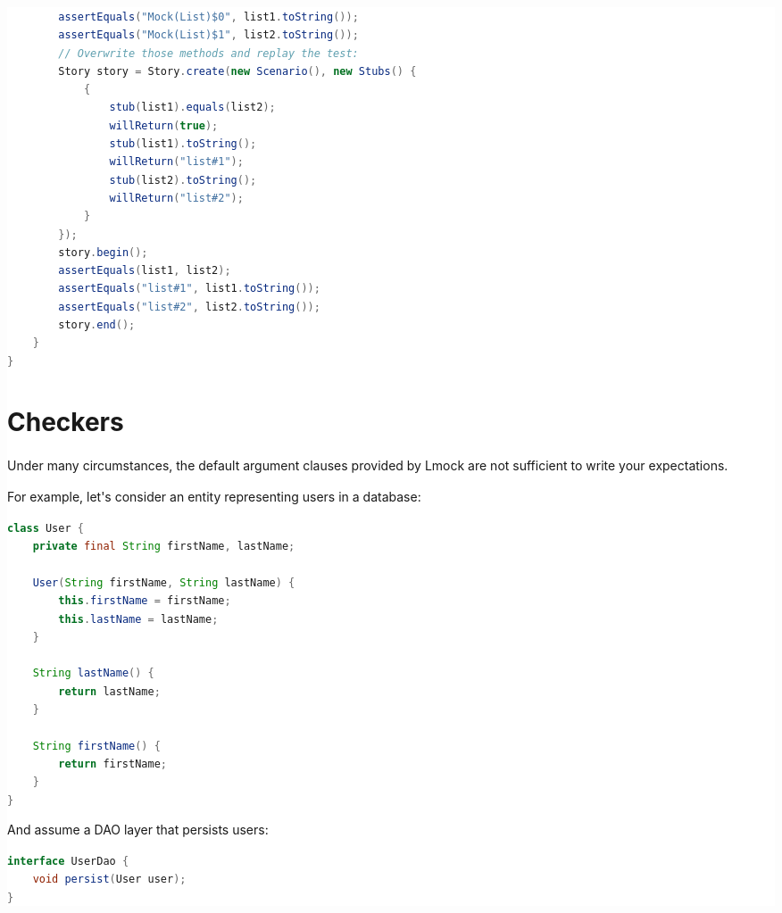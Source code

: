```java
        assertEquals("Mock(List)$0", list1.toString());
        assertEquals("Mock(List)$1", list2.toString());
        // Overwrite those methods and replay the test:
        Story story = Story.create(new Scenario(), new Stubs() {
            {
                stub(list1).equals(list2);
                willReturn(true);
                stub(list1).toString();
                willReturn("list#1");
                stub(list2).toString();
                willReturn("list#2");
            }
        });
        story.begin();
        assertEquals(list1, list2);
        assertEquals("list#1", list1.toString());
        assertEquals("list#2", list2.toString());
        story.end();
    }
}
```

# Checkers

Under many circumstances, the default argument clauses provided by Lmock are not sufficient to write your expectations.

For example, let's consider an entity representing users in a database:
```java
class User {
    private final String firstName, lastName;

    User(String firstName, String lastName) {
        this.firstName = firstName;
        this.lastName = lastName;
    }

    String lastName() {
        return lastName;
    }

    String firstName() {
        return firstName;
    }
}
```

And assume a DAO layer that persists users:
```java
interface UserDao {
    void persist(User user);
}
```
